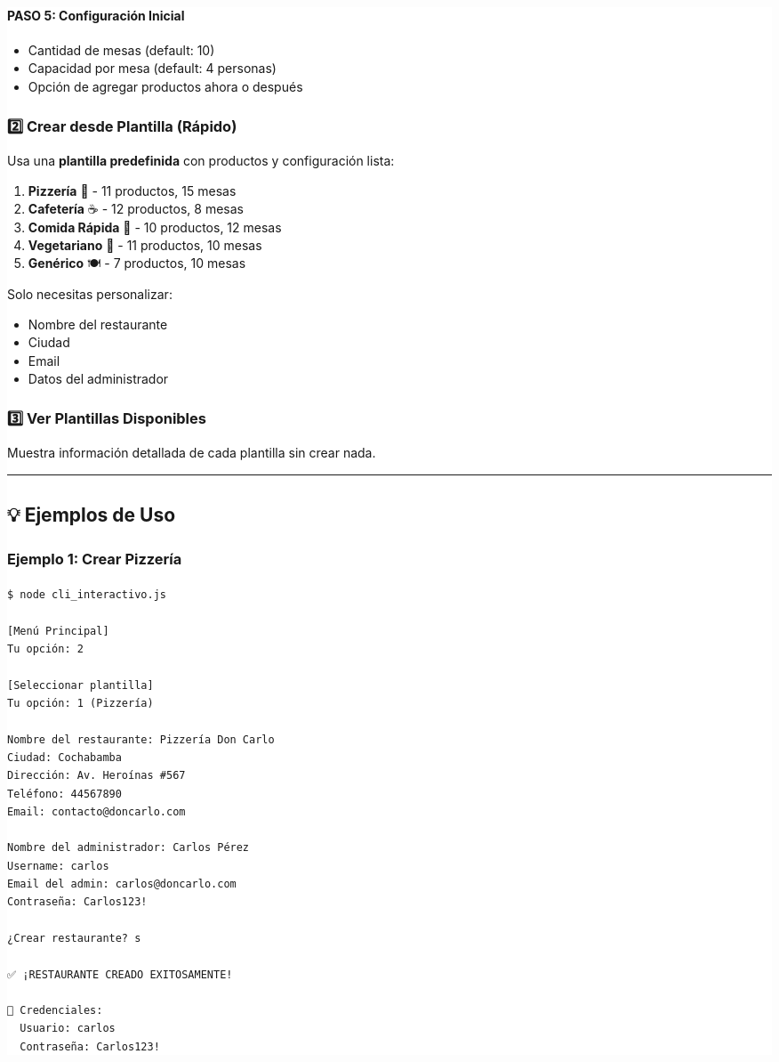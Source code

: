 #### **PASO 5: Configuración Inicial**
- Cantidad de mesas (default: 10)
- Capacidad por mesa (default: 4 personas)
- Opción de agregar productos ahora o después

### 2️⃣ Crear desde Plantilla (Rápido)

Usa una **plantilla predefinida** con productos y configuración lista:

1. **Pizzería** 🍕 - 11 productos, 15 mesas
2. **Cafetería** ☕ - 12 productos, 8 mesas
3. **Comida Rápida** 🍔 - 10 productos, 12 mesas
4. **Vegetariano** 🥗 - 11 productos, 10 mesas
5. **Genérico** 🍽️ - 7 productos, 10 mesas

Solo necesitas personalizar:
- Nombre del restaurante
- Ciudad
- Email
- Datos del administrador

### 3️⃣ Ver Plantillas Disponibles

Muestra información detallada de cada plantilla sin crear nada.

---

## 💡 Ejemplos de Uso

### Ejemplo 1: Crear Pizzería

```
$ node cli_interactivo.js

[Menú Principal]
Tu opción: 2

[Seleccionar plantilla]
Tu opción: 1 (Pizzería)

Nombre del restaurante: Pizzería Don Carlo
Ciudad: Cochabamba
Dirección: Av. Heroínas #567
Teléfono: 44567890
Email: contacto@doncarlo.com

Nombre del administrador: Carlos Pérez
Username: carlos
Email del admin: carlos@doncarlo.com
Contraseña: Carlos123!

¿Crear restaurante? s

✅ ¡RESTAURANTE CREADO EXITOSAMENTE!

🔐 Credenciales:
  Usuario: carlos
  Contraseña: Carlos123!
```
